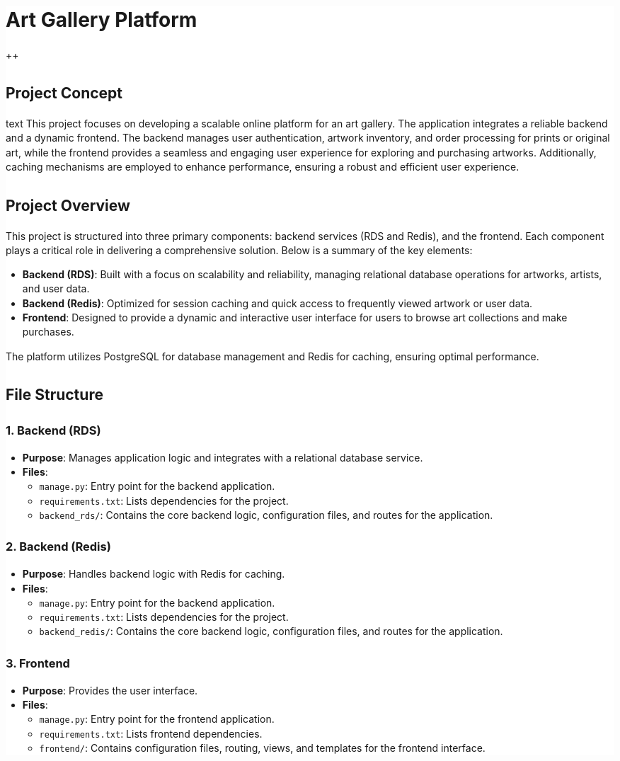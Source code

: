 # Art Gallery Platform
++ 
## Project Concept
text
This project focuses on developing a scalable online platform for an art gallery. The application integrates a reliable backend and a dynamic frontend. The backend manages user authentication, artwork inventory, and order processing for prints or original art, while the frontend provides a seamless and engaging user experience for exploring and purchasing artworks. Additionally, caching mechanisms are employed to enhance performance, ensuring a robust and efficient user experience.

## Project Overview

This project is structured into three primary components: backend services (RDS and Redis), and the frontend. Each component plays a critical role in delivering a comprehensive solution. Below is a summary of the key elements:

- **Backend (RDS)**: Built with a focus on scalability and reliability, managing relational database operations for artworks, artists, and user data.
- **Backend (Redis)**: Optimized for session caching and quick access to frequently viewed artwork or user data.
- **Frontend**: Designed to provide a dynamic and interactive user interface for users to browse art collections and make purchases.

The platform utilizes PostgreSQL for database management and Redis for caching, ensuring optimal performance.


## File Structure

### 1. **Backend (RDS)**
- **Purpose**: Manages application logic and integrates with a relational database service.
- **Files**:
  - `manage.py`: Entry point for the backend application.
  - `requirements.txt`: Lists dependencies for the project.
  - `backend_rds/`: Contains the core backend logic, configuration files, and routes for the application.

### 2. **Backend (Redis)**
- **Purpose**: Handles backend logic with Redis for caching.
- **Files**:
  - `manage.py`: Entry point for the backend application.
  - `requirements.txt`: Lists dependencies for the project.
  - `backend_redis/`: Contains the core backend logic, configuration files, and routes for the application.

### 3. **Frontend**
- **Purpose**: Provides the user interface.
- **Files**:
  - `manage.py`: Entry point for the frontend application.
  - `requirements.txt`: Lists frontend dependencies.
  - `frontend/`: Contains configuration files, routing, views, and templates for the frontend interface.
